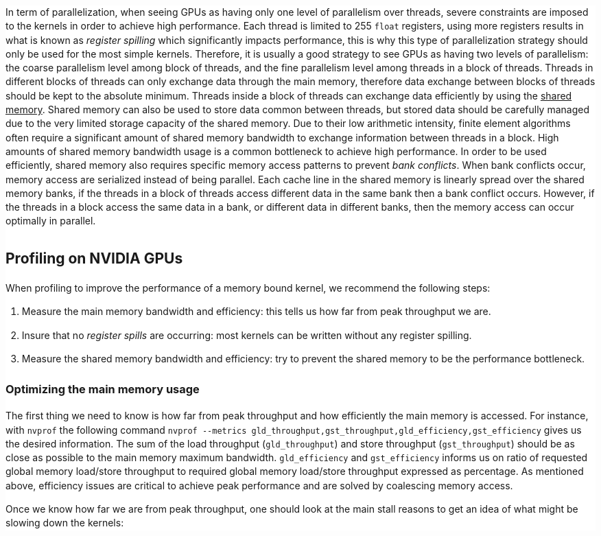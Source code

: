 In term of parallelization, when seeing GPUs as having only one level of parallelism over threads, severe constraints are imposed to the kernels in order to achieve high performance.
Each thread is limited to 255 `float` registers, using more registers results in what is known as *register spilling* which significantly impacts performance, this is why this type of parallelization strategy should only be used for the most simple kernels.
Therefore, it is usually a good strategy to see GPUs as having two levels of parallelism: the coarse parallelism level among block of threads, and the fine parallelism level among threads in a block of threads.
Threads in different blocks of threads can only exchange data through the main memory, therefore data exchange between blocks of threads should be kept to the absolute minimum.
Threads inside a block of threads can exchange data efficiently by using the [shared memory](https://developer.download.nvidia.com/GTC/PDF/1083_Wang.pdf).
Shared memory can also be used to store data common between threads, but stored data should be carefully managed due to the very limited storage capacity of the shared memory.
Due to their low arithmetic intensity, finite element algorithms often require a significant amount of shared memory bandwidth to exchange information between threads in a block.
High amounts of shared memory bandwidth usage is a common bottleneck to achieve high performance.
In order to be used efficiently, shared memory also requires specific memory access patterns to prevent *bank conflicts*.
When bank conflicts occur, memory access are serialized instead of being parallel.
Each cache line in the shared memory is linearly spread over the shared memory banks, if the threads in a block of threads access different data in the same bank then a bank conflict occurs.
However, if the threads in a block access the same data in a bank, or different data in different banks, then the memory access can occur optimally in parallel.

## Profiling on NVIDIA GPUs
When profiling to improve the performance of a memory bound kernel, we recommend the following steps:

1. Measure the main memory bandwidth and efficiency: this tells us how far from peak throughput we are.

2. Insure that no *register spills* are occurring: most kernels can be written without any register spilling.

3. Measure the shared memory bandwidth and efficiency: try to prevent the shared memory to be the performance bottleneck.

### Optimizing the main memory usage
The first thing we need to know is how far from peak throughput and how efficiently the main memory is accessed.
For instance, with `nvprof` the following command `nvprof --metrics gld_throughput,gst_throughput,gld_efficiency,gst_efficiency` gives us the desired information.
The sum of the load throughput (`gld_throughput`) and store throughput (`gst_throughput`) should be as close as possible to the main memory maximum bandwidth.
`gld_efficiency` and `gst_efficiency` informs us on ratio of requested global memory load/store throughput to required global memory load/store throughput expressed as percentage.
As mentioned above, efficiency issues are critical to achieve peak performance and are solved by coalescing memory access.

Once we know how far we are from peak throughput, one should look at the main stall reasons to get an idea of what might be slowing down the kernels:
